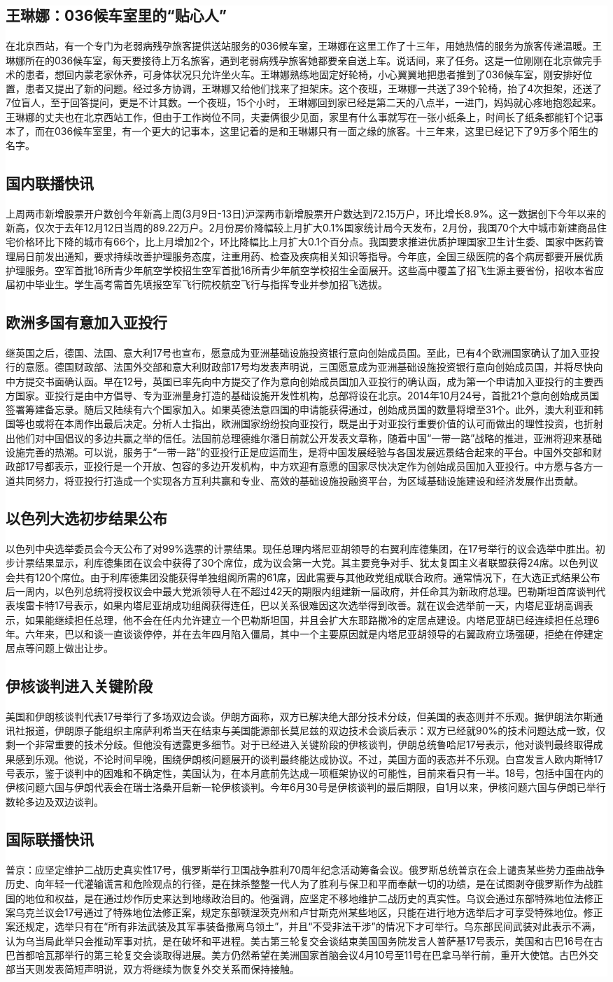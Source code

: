 
## 王琳娜：036候车室里的“贴心人”


在北京西站，有一个专门为老弱病残孕旅客提供送站服务的036候车室，王琳娜在这里工作了十三年，用她热情的服务为旅客传递温暖。王琳娜所在的036候车室，每天要接待上万名旅客，遇到老弱病残孕旅客她都要亲自送上车。说话间，来了任务。这是一位刚刚在北京做完手术的患者，想回内蒙老家休养，可身体状况只允许坐火车。王琳娜熟练地固定好轮椅，小心翼翼地把患者推到了036候车室，刚安排好位置，患者又提出了新的问题。经过多方协调，王琳娜又给他们找来了担架床。这个夜班，王琳娜一共送了39个轮椅，抬了4次担架，还送了7位盲人，至于回答提问，更是不计其数。一个夜班，15个小时， 王琳娜回到家已经是第二天的八点半，一进门，妈妈就心疼地抱怨起来。王琳娜的丈夫也在北京西站工作，但由于工作岗位不同，夫妻俩很少见面，家里有什么事就写在一张小纸条上，时间长了纸条都能钉个记事本了，而在036候车室里，有一个更大的记事本，这里记着的是和王琳娜只有一面之缘的旅客。十三年来，这里已经记下了9万多个陌生的名字。


## 国内联播快讯


上周两市新增股票开户数创今年新高上周(3月9日-13日)沪深两市新增股票开户数达到72.15万户，环比增长8.9%。这一数据创下今年以来的新高，仅次于去年12月12日当周的89.22万户。2月份房价降幅较上月扩大0.1%国家统计局今天发布，2月份，我国70个大中城市新建商品住宅价格环比下降的城市有66个，比上月增加2个，环比降幅比上月扩大0.1个百分点。我国要求推进优质护理国家卫生计生委、国家中医药管理局日前发出通知，要求持续改善护理服务态度，注重用药、检查及疾病相关知识等指导。今年底，全国三级医院的各个病房都要开展优质护理服务。空军首批16所青少年航空学校招生空军首批16所青少年航空学校招生全面展开。这些高中覆盖了招飞生源主要省份，招收本省应届初中毕业生。学生高考需首先填报空军飞行院校航空飞行与指挥专业并参加招飞选拔。


## 欧洲多国有意加入亚投行


继英国之后，德国、法国、意大利17号也宣布，愿意成为亚洲基础设施投资银行意向创始成员国。至此，已有4个欧洲国家确认了加入亚投行的意愿。德国财政部、法国外交部和意大利财政部17号均发表声明说，三国愿意成为亚洲基础设施投资银行意向创始成员国，并将尽快向中方提交书面确认函。早在12号，英国已率先向中方提交了作为意向创始成员国加入亚投行的确认函，成为第一个申请加入亚投行的主要西方国家。亚投行是由中方倡导、专为亚洲量身打造的基础设施开发性机构，总部将设在北京。2014年10月24号，首批21个意向创始成员国签署筹建备忘录。随后又陆续有六个国家加入。如果英德法意四国的申请能获得通过，创始成员国的数量将增至31个。此外，澳大利亚和韩国等也或将在本周作出最后决定。分析人士指出，欧洲国家纷纷投向亚投行，既是出于对亚投行重要价值的认可而做出的理性投资，也折射出他们对中国倡议的多边共赢之举的信任。法国前总理德维尔潘日前就公开发表文章称，随着中国“一带一路”战略的推进，亚洲将迎来基础设施完善的热潮。可以说，服务于“一带一路”的亚投行正是应运而生，是将中国发展经验与各国发展远景结合起来的平台。中国外交部和财政部17号都表示，亚投行是一个开放、包容的多边开发机构，中方欢迎有意愿的国家尽快决定作为创始成员国加入亚投行。中方愿与各方一道共同努力，将亚投行打造成一个实现各方互利共赢和专业、高效的基础设施投融资平台，为区域基础设施建设和经济发展作出贡献。


## 以色列大选初步结果公布


以色列中央选举委员会今天公布了对99%选票的计票结果。现任总理内塔尼亚胡领导的右翼利库德集团，在17号举行的议会选举中胜出。初步计票结果显示，利库德集团在议会中获得了30个席位，成为议会第一大党。其主要竞争对手、犹太复国主义者联盟获得24席。以色列议会共有120个席位。由于利库德集团没能获得单独组阁所需的61席，因此需要与其他政党组成联合政府。通常情况下，在大选正式结果公布后一周内，以色列总统将授权议会中最大党派领导人在不超过42天的期限内组建新一届政府，并任命其为新政府总理。巴勒斯坦首席谈判代表埃雷卡特17号表示，如果内塔尼亚胡成功组阁获得连任，巴以关系很难因这次选举得到改善。就在议会选举前一天，内塔尼亚胡高调表示，如果能继续担任总理，他不会在任内允许建立一个巴勒斯坦国，并且会扩大东耶路撒冷的定居点建设。内塔尼亚胡已经连续担任总理6年。六年来，巴以和谈一直谈谈停停，并在去年四月陷入僵局，其中一个主要原因就是内塔尼亚胡领导的右翼政府立场强硬，拒绝在停建定居点等问题上做出让步。


## 伊核谈判进入关键阶段


美国和伊朗核谈判代表17号举行了多场双边会谈。伊朗方面称，双方已解决绝大部分技术分歧，但美国的表态则并不乐观。据伊朗法尔斯通讯社报道，伊朗原子能组织主席萨利希当天在结束与美国能源部长莫尼兹的双边技术会谈后表示：双方已经就90%的技术问题达成一致，仅剩一个非常重要的技术分歧。但他没有透露更多细节。对于已经进入关键阶段的伊核谈判，伊朗总统鲁哈尼17号表示，他对谈判最终取得成果感到乐观。他说，不论时间早晚，围绕伊朗核问题展开的谈判最终能达成协议。不过，美国方面的表态并不乐观。白宫发言人欧内斯特17号表示，鉴于谈判中的困难和不确定性，美国认为，在本月底前先达成一项框架协议的可能性，目前来看只有一半。18号，包括中国在内的伊核问题六国与伊朗代表会在瑞士洛桑开启新一轮伊核谈判。今年6月30号是伊核谈判的最后期限，自1月以来，伊核问题六国与伊朗已举行数轮多边及双边谈判。


## 国际联播快讯


普京：应坚定维护二战历史真实性17号，俄罗斯举行卫国战争胜利70周年纪念活动筹备会议。俄罗斯总统普京在会上谴责某些势力歪曲战争历史、向年轻一代灌输谎言和危险观点的行径，是在抹杀整整一代人为了胜利与保卫和平而奉献一切的功绩，是在试图剥夺俄罗斯作为战胜国的地位和权益，是在通过炒作历史来达到地缘政治目的。他强调，应坚定不移地维护二战历史的真实性。乌议会通过东部特殊地位法修正案乌克兰议会17号通过了特殊地位法修正案，规定东部顿涅茨克州和卢甘斯克州某些地区，只能在进行地方选举后才可享受特殊地位。修正案还规定，选举只有在“所有非法武装及其军事装备撤离乌领土”，并且“不受非法干涉”的情况下才可举行。乌东部民间武装对此表示不满，认为乌当局此举只会推动军事对抗，是在破坏和平进程。美古第三轮复交会谈结束美国国务院发言人普萨基17号表示，美国和古巴16号在古巴首都哈瓦那举行的第三轮复交会谈取得进展。美方仍然希望在美洲国家首脑会议4月10号至11号在巴拿马举行前，重开大使馆。古巴外交部当天则发表简短声明说，双方将继续为恢复外交关系而保持接触。

